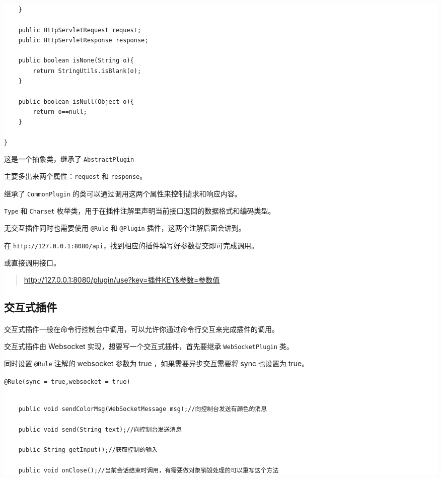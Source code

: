 ```
    }

    public HttpServletRequest request;
    public HttpServletResponse response;

    public boolean isNone(String o){
        return StringUtils.isBlank(o);
    }

    public boolean isNull(Object o){
        return o==null;
    }

}
```
这是一个抽象类，继承了 `AbstractPlugin` 

主要多出来两个属性：`request` 和 `response`。

继承了 `CommonPlugin` 的类可以通过调用这两个属性来控制请求和响应内容。

`Type` 和 `Charset` 枚举类，用于在插件注解里声明当前接口返回的数据格式和编码类型。

无交互插件同时也需要使用 `@Rule` 和 `@Plugin` 插件，这两个注解后面会讲到。

在 `http://127.0.0.1:8080/api`，找到相应的插件填写好参数提交即可完成调用。

或直接调用接口。

> http://127.0.0.1:8080/plugin/use?key=插件KEY&参数=参数值

## 交互式插件

交互式插件一般在命令行控制台中调用，可以允许你通过命令行交互来完成插件的调用。

交互式插件由 Websocket 实现，想要写一个交互式插件，首先要继承 `WebSocketPlugin` 类。

同时设置 `@Rule` 注解的 websocket 参数为 true ，如果需要异步交互需要将 sync 也设置为 true。

```
@Rule(sync = true,websocket = true)
```



```

    public void sendColorMsg(WebSocketMessage msg);//向控制台发送有颜色的消息

    public void send(String text);//向控制台发送消息

    public String getInput();//获取控制的输入

    public void onClose();//当前会话结束时调用，有需要做对象销毁处理的可以重写这个方法

```
